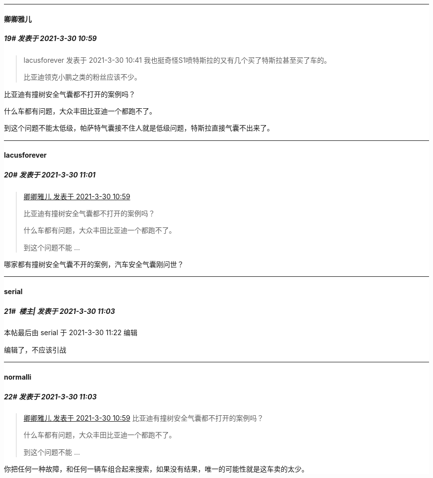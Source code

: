 
*****

####  卿卿雅儿  
##### 19#       发表于 2021-3-30 10:59


<blockquote>lacusforever 发表于 2021-3-30 10:41
我也挺奇怪S1喷特斯拉的又有几个买了特斯拉甚至买了车的。


比亚迪领克小鹏之类的粉丝应该不少。
</blockquote>
比亚迪有撞树安全气囊都不打开的案例吗？

什么车都有问题，大众丰田比亚迪一个都跑不了。

到这个问题不能太低级，帕萨特气囊接不住人就是低级问题，特斯拉直接气囊不出来了。


*****

####  lacusforever  
##### 20#       发表于 2021-3-30 11:01


<blockquote><a href="httphttps://bbs.saraba1st.com/2b/forum.php?mod=redirect&amp;goto=findpost&amp;pid=50776317&amp;ptid=1995746" target="_blank">卿卿雅儿 发表于 2021-3-30 10:59</a>

比亚迪有撞树安全气囊都不打开的案例吗？

什么车都有问题，大众丰田比亚迪一个都跑不了。

到这个问题不能 ...</blockquote>
哪家都有撞树安全气囊不开的案例，汽车安全气囊刚问世？


*****

####  serial  
##### 21#         楼主| 发表于 2021-3-30 11:03


 本帖最后由 serial 于 2021-3-30 11:22 编辑 

编辑了，不应该引战


*****

####  normalli  
##### 22#       发表于 2021-3-30 11:03


<blockquote><a href="httphttps://bbs.saraba1st.com/2b/forum.php?mod=redirect&amp;goto=findpost&amp;pid=50776317&amp;ptid=1995746" target="_blank">卿卿雅儿 发表于 2021-3-30 10:59</a>
比亚迪有撞树安全气囊都不打开的案例吗？

什么车都有问题，大众丰田比亚迪一个都跑不了。

到这个问题不能 ...</blockquote>
你把任何一种故障，和任何一辆车组合起来搜索，如果没有结果，唯一的可能性就是这车卖的太少。
